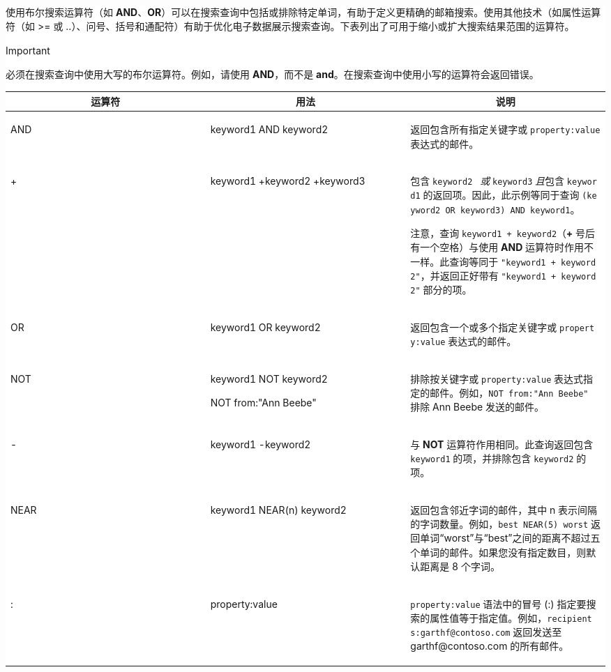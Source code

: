 使用布尔搜索运算符（如 **AND**、**OR**）可以在搜索查询中包括或排除特定单词，有助于定义更精确的邮箱搜索。使用其他技术（如属性运算符（如 \>= 或 ..）、问号、括号和通配符）有助于优化电子数据展示搜索查询。下表列出了可用于缩小或扩大搜索结果范围的运算符。

> [!important]
> 必须在搜索查询中使用大写的布尔运算符。例如，请使用 <strong>AND</strong>，而不是 <strong>and</strong>。在搜索查询中使用小写的运算符会返回错误。



<table>
<colgroup>
<col style="width: 33%" />
<col style="width: 33%" />
<col style="width: 33%" />
</colgroup>
<thead>
<tr class="header">
<th>运算符</th>
<th>用法</th>
<th>说明</th>
</tr>
</thead>
<tbody>
<tr class="odd">
<td><p>AND</p></td>
<td><p>keyword1 AND keyword2</p></td>
<td><p>返回包含所有指定关键字或 <code>property:value</code> 表达式的邮件。</p></td>
</tr>
<tr class="even">
<td><p>+</p></td>
<td><p>keyword1 +keyword2 +keyword3</p></td>
<td><p>包含 <code>keyword2 </code> <em>或</em> <code>keyword3</code> <em>且</em>包含 <code>keyword1</code> 的返回项。因此，此示例等同于查询 <code>(keyword2 OR keyword3) AND keyword1</code>。</p>
<p>注意，查询 <code>keyword1 + keyword2</code>（<strong>+</strong> 号后有一个空格）与使用 <strong>AND</strong> 运算符时作用不一样。此查询等同于 <code>&quot;keyword1 + keyword2&quot;</code>，并返回正好带有 <code>&quot;keyword1 + keyword2&quot;</code> 部分的项。</p></td>
</tr>
<tr class="odd">
<td><p>OR</p></td>
<td><p>keyword1 OR keyword2</p></td>
<td><p>返回包含一个或多个指定关键字或 <code>property:value</code> 表达式的邮件。</p></td>
</tr>
<tr class="even">
<td><p>NOT</p></td>
<td><p>keyword1 NOT keyword2</p>
<p>NOT from:&quot;Ann Beebe&quot;</p></td>
<td><p>排除按关键字或 <code>property:value</code> 表达式指定的邮件。例如，<code>NOT from:&quot;Ann Beebe&quot;</code> 排除 Ann Beebe 发送的邮件。</p></td>
</tr>
<tr class="odd">
<td><p>-</p></td>
<td><p>keyword1 -keyword2</p></td>
<td><p>与 <strong>NOT</strong> 运算符作用相同。此查询返回包含 <code>keyword1</code> 的项，并排除包含 <code>keyword2</code> 的项。</p></td>
</tr>
<tr class="even">
<td><p>NEAR</p></td>
<td><p>keyword1 NEAR(n) keyword2</p></td>
<td><p>返回包含邻近字词的邮件，其中 n 表示间隔的字词数量。例如，<code>best NEAR(5) worst</code> 返回单词“worst”与“best”之间的距离不超过五个单词的邮件。如果您没有指定数目，则默认距离是 8 个字词。</p></td>
</tr>
<tr class="odd">
<td><p>:</p></td>
<td><p>property:value</p></td>
<td><p><code>property:value</code> 语法中的冒号 (:) 指定要搜索的属性值等于指定值。例如，<code>recipients:garthf@contoso.com</code> 返回发送至 garthf@contoso.com 的所有邮件。</p></td>